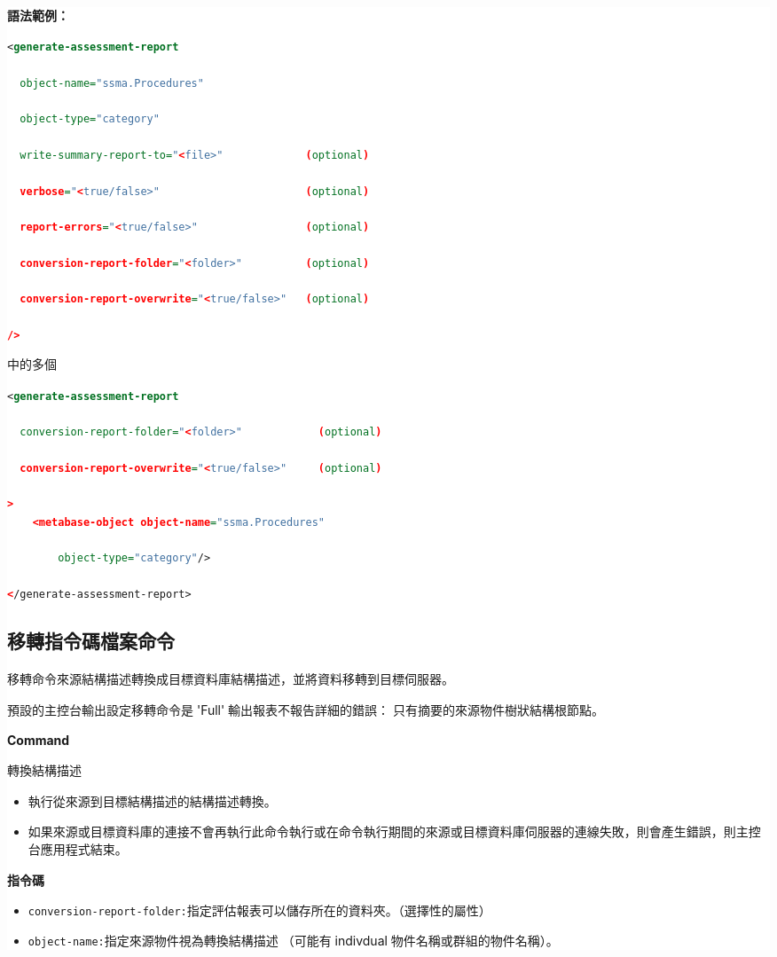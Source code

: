 **語法範例：**  
  
```xml  
<generate-assessment-report  
  
  object-name="ssma.Procedures"  
  
  object-type="category"  
  
  write-summary-report-to="<file>"             (optional)  
  
  verbose="<true/false>"                       (optional)  
  
  report-errors="<true/false>"                 (optional)  
  
  conversion-report-folder="<folder>"          (optional)  
  
  conversion-report-overwrite="<true/false>"   (optional)  
  
/>  
```  
中的多個  
  
```xml  
<generate-assessment-report  
  
  conversion-report-folder="<folder>"            (optional)  
  
  conversion-report-overwrite="<true/false>"     (optional)  
  
>  
    <metabase-object object-name="ssma.Procedures"  
  
        object-type="category"/>  
  
</generate-assessment-report>  
```  
  
## <a name="migration-script-file-commands"></a>移轉指令碼檔案命令  
移轉命令來源結構描述轉換成目標資料庫結構描述，並將資料移轉到目標伺服器。  
  
預設的主控台輸出設定移轉命令是 'Full' 輸出報表不報告詳細的錯誤： 只有摘要的來源物件樹狀結構根節點。  
  
**Command**  
  
轉換結構描述  
  
-   執行從來源到目標結構描述的結構描述轉換。  
  
-   如果來源或目標資料庫的連接不會再執行此命令執行或在命令執行期間的來源或目標資料庫伺服器的連線失敗，則會產生錯誤，則主控台應用程式結束。  
  
**指令碼**  
  
-   `conversion-report-folder:`指定評估報表可以儲存所在的資料夾。（選擇性的屬性）  
  
-   `object-name:`指定來源物件視為轉換結構描述 （可能有 indivdual 物件名稱或群組的物件名稱）。  
  